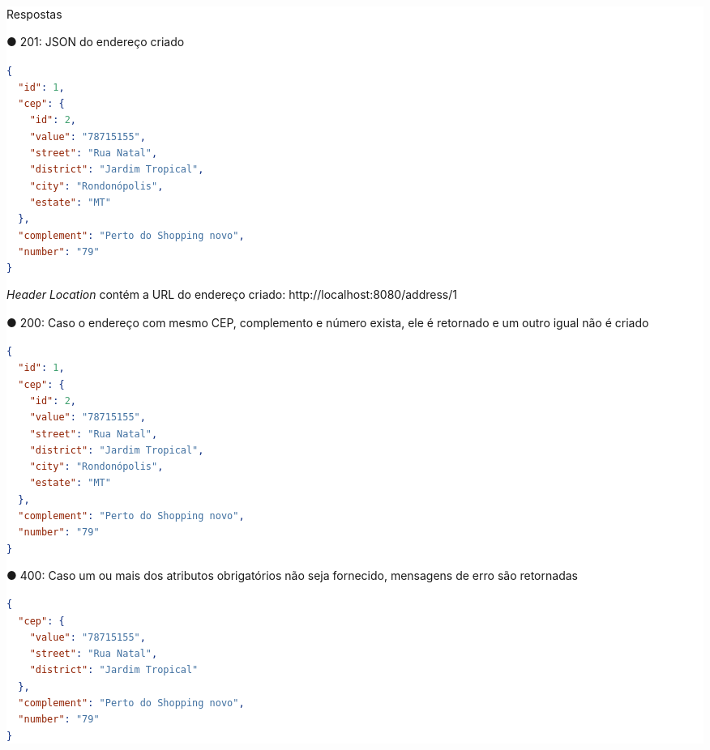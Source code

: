 Respostas

● 201: JSON do endereço criado

```json
{
  "id": 1,
  "cep": {
    "id": 2,
    "value": "78715155",
    "street": "Rua Natal",
    "district": "Jardim Tropical",
    "city": "Rondonópolis",
    "estate": "MT"
  },
  "complement": "Perto do Shopping novo",
  "number": "79"
}
```

*Header Location* contém a URL do endereço criado: http://localhost:8080/address/1

● 200: Caso o endereço com mesmo CEP, complemento e número exista, ele é retornado e um outro igual
não é criado

```json
{
  "id": 1,
  "cep": {
    "id": 2,
    "value": "78715155",
    "street": "Rua Natal",
    "district": "Jardim Tropical",
    "city": "Rondonópolis",
    "estate": "MT"
  },
  "complement": "Perto do Shopping novo",
  "number": "79"
}
```

● 400: Caso um ou mais dos atributos obrigatórios não seja fornecido, mensagens de erro são
retornadas

```json
{
  "cep": {
    "value": "78715155",
    "street": "Rua Natal",
    "district": "Jardim Tropical"
  },
  "complement": "Perto do Shopping novo",
  "number": "79"
}
```
